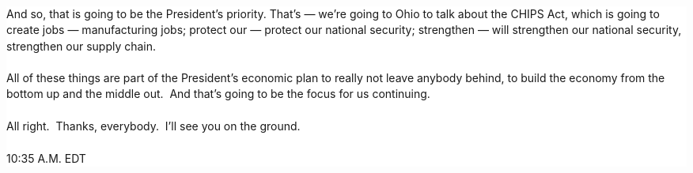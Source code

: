 And so, that is going to be the President’s priority. That’s — we’re
going to Ohio to talk about the CHIPS Act, which is going to create jobs
— manufacturing jobs; protect our — protect our national security;
strengthen — will strengthen our national security, strengthen our
supply chain.  
   
All of these things are part of the President’s economic plan to really
not leave anybody behind, to build the economy from the bottom up and
the middle out.  And that’s going to be the focus for us continuing.  
   
All right.  Thanks, everybody.  I’ll see you on the ground.  
   
10:35 A.M. EDT
